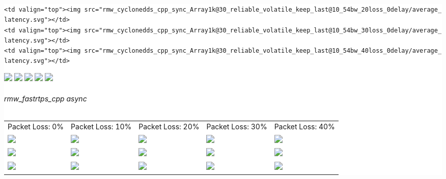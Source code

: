     <td valign="top"><img src="rmw_cyclonedds_cpp_sync_Array1k@30_reliable_volatile_keep_last@10_54bw_20loss_0delay/average_latency.svg"></td>
    <td valign="top"><img src="rmw_cyclonedds_cpp_sync_Array1k@30_reliable_volatile_keep_last@10_54bw_30loss_0delay/average_latency.svg"></td>
    <td valign="top"><img src="rmw_cyclonedds_cpp_sync_Array1k@30_reliable_volatile_keep_last@10_54bw_40loss_0delay/average_latency.svg"></td>
  </tr>
  <tr>
    <td valign="top"><img src="rmw_cyclonedds_cpp_sync_Array1k@30_reliable_volatile_keep_last@10_54bw_0loss_0delay/resource.svg"></td>
    <td valign="top"><img src="rmw_cyclonedds_cpp_sync_Array1k@30_reliable_volatile_keep_last@10_54bw_10loss_0delay/resource.svg"></td>
    <td valign="top"><img src="rmw_cyclonedds_cpp_sync_Array1k@30_reliable_volatile_keep_last@10_54bw_20loss_0delay/resource.svg"></td>
    <td valign="top"><img src="rmw_cyclonedds_cpp_sync_Array1k@30_reliable_volatile_keep_last@10_54bw_30loss_0delay/resource.svg"></td>
    <td valign="top"><img src="rmw_cyclonedds_cpp_sync_Array1k@30_reliable_volatile_keep_last@10_54bw_40loss_0delay/resource.svg"></td>
  </tr>
</table>

###### rmw_fastrtps_cpp async

<table>
  <tr>
    <td>Packet Loss: 0%</td>
    <td>Packet Loss: 10%</td>
    <td>Packet Loss: 20%</td>
    <td>Packet Loss: 30%</td>
    <td>Packet Loss: 40%</td>
  </tr>
  <tr>
    <td valign="top"><img src="rmw_fastrtps_cpp_async_Array1k@30_reliable_volatile_keep_last@10_54bw_0loss_0delay/average_sent_received.svg"></td>
    <td valign="top"><img src="rmw_fastrtps_cpp_async_Array1k@30_reliable_volatile_keep_last@10_54bw_10loss_0delay/average_sent_received.svg"></td>
    <td valign="top"><img src="rmw_fastrtps_cpp_async_Array1k@30_reliable_volatile_keep_last@10_54bw_20loss_0delay/average_sent_received.svg"></td>
    <td valign="top"><img src="rmw_fastrtps_cpp_async_Array1k@30_reliable_volatile_keep_last@10_54bw_30loss_0delay/average_sent_received.svg"></td>
    <td valign="top"><img src="rmw_fastrtps_cpp_async_Array1k@30_reliable_volatile_keep_last@10_54bw_40loss_0delay/average_sent_received.svg"></td>
  </tr>
  <tr>
    <td valign="top"><img src="rmw_fastrtps_cpp_async_Array1k@30_reliable_volatile_keep_last@10_54bw_0loss_0delay/average_latency.svg"></td>
    <td valign="top"><img src="rmw_fastrtps_cpp_async_Array1k@30_reliable_volatile_keep_last@10_54bw_10loss_0delay/average_latency.svg"></td>
    <td valign="top"><img src="rmw_fastrtps_cpp_async_Array1k@30_reliable_volatile_keep_last@10_54bw_20loss_0delay/average_latency.svg"></td>
    <td valign="top"><img src="rmw_fastrtps_cpp_async_Array1k@30_reliable_volatile_keep_last@10_54bw_30loss_0delay/average_latency.svg"></td>
    <td valign="top"><img src="rmw_fastrtps_cpp_async_Array1k@30_reliable_volatile_keep_last@10_54bw_40loss_0delay/average_latency.svg"></td>
  </tr>
  <tr>
    <td valign="top"><img src="rmw_fastrtps_cpp_async_Array1k@30_reliable_volatile_keep_last@10_54bw_0loss_0delay/resource.svg"></td>
    <td valign="top"><img src="rmw_fastrtps_cpp_async_Array1k@30_reliable_volatile_keep_last@10_54bw_10loss_0delay/resource.svg"></td>
    <td valign="top"><img src="rmw_fastrtps_cpp_async_Array1k@30_reliable_volatile_keep_last@10_54bw_20loss_0delay/resource.svg"></td>
    <td valign="top"><img src="rmw_fastrtps_cpp_async_Array1k@30_reliable_volatile_keep_last@10_54bw_30loss_0delay/resource.svg"></td>
    <td valign="top"><img src="rmw_fastrtps_cpp_async_Array1k@30_reliable_volatile_keep_last@10_54bw_40loss_0delay/resource.svg"></td>
  </tr>
</table>
